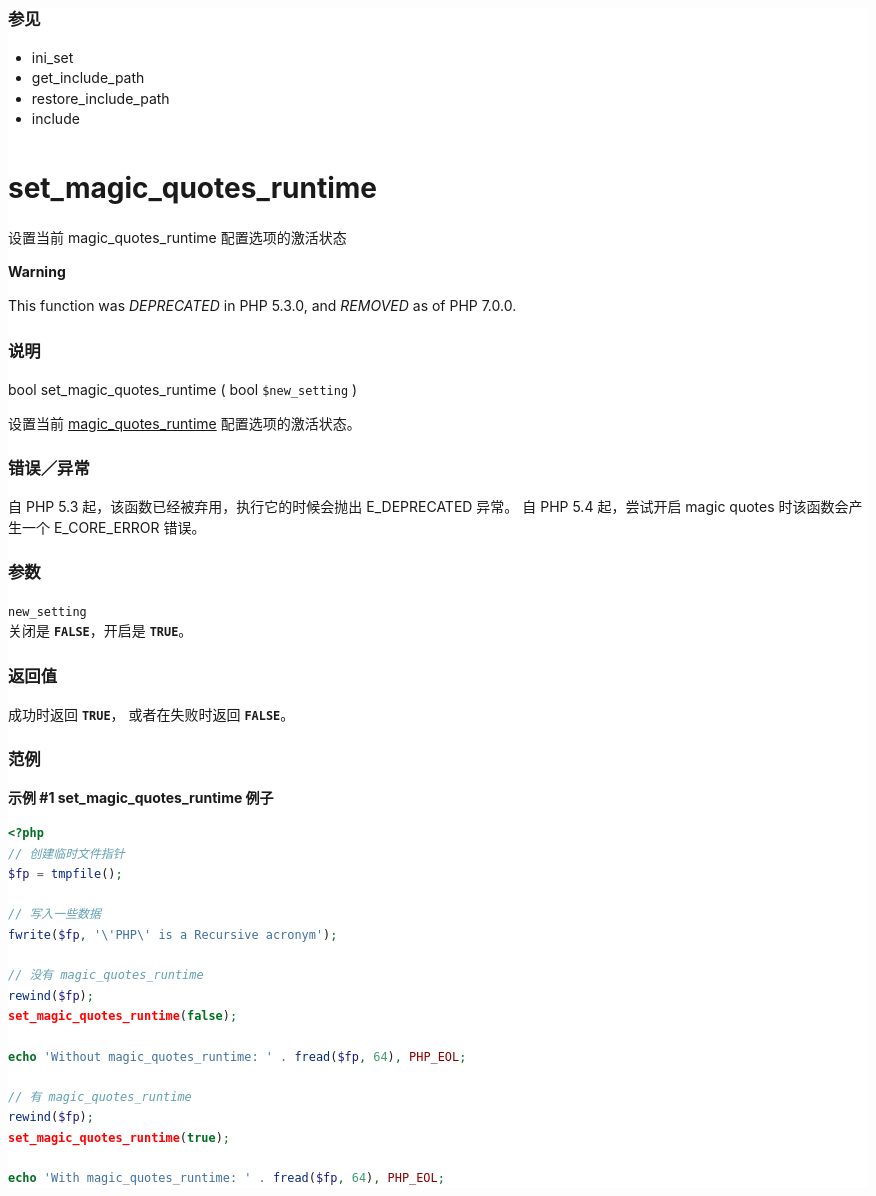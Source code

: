### 参见

-   <span class="function">ini\_set</span>
-   <span class="function">get\_include\_path</span>
-   <span class="function">restore\_include\_path</span>
-   <span class="function">include</span>

set\_magic\_quotes\_runtime
===========================

设置当前 magic\_quotes\_runtime 配置选项的激活状态

**Warning**

This function was *DEPRECATED* in PHP 5.3.0, and *REMOVED* as of PHP
7.0.0.

### 说明

<span class="type">bool</span> <span
class="methodname">set\_magic\_quotes\_runtime</span> ( <span
class="methodparam"><span class="type">bool</span> `$new_setting`</span>
)

设置当前
<a href="/info/setup.html#" class="link">magic_quotes_runtime</a>
配置选项的激活状态。

### 错误／异常

自 PHP 5.3 起，该函数已经被弃用，执行它的时候会抛出 E\_DEPRECATED 异常。
自 PHP 5.4 起，尝试开启 magic quotes 时该函数会产生一个 E\_CORE\_ERROR
错误。

### 参数

`new_setting`  
关闭是 **`FALSE`**，开启是 **`TRUE`**。

### 返回值

成功时返回 **`TRUE`**， 或者在失败时返回 **`FALSE`**。

### 范例

**示例 \#1 <span class="function">set\_magic\_quotes\_runtime</span>
例子**

``` php
<?php
// 创建临时文件指针
$fp = tmpfile();

// 写入一些数据
fwrite($fp, '\'PHP\' is a Recursive acronym');

// 没有 magic_quotes_runtime
rewind($fp);
set_magic_quotes_runtime(false);

echo 'Without magic_quotes_runtime: ' . fread($fp, 64), PHP_EOL;

// 有 magic_quotes_runtime
rewind($fp);
set_magic_quotes_runtime(true);

echo 'With magic_quotes_runtime: ' . fread($fp, 64), PHP_EOL;
```